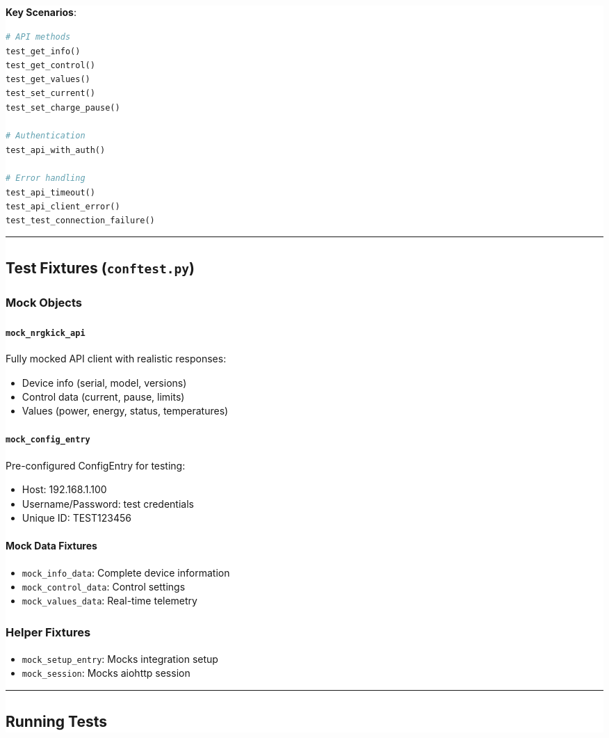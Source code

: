 **Key Scenarios**:

```python
# API methods
test_get_info()
test_get_control()
test_get_values()
test_set_current()
test_set_charge_pause()

# Authentication
test_api_with_auth()

# Error handling
test_api_timeout()
test_api_client_error()
test_test_connection_failure()
```

---

## Test Fixtures (`conftest.py`)

### Mock Objects

#### `mock_nrgkick_api`

Fully mocked API client with realistic responses:

- Device info (serial, model, versions)
- Control data (current, pause, limits)
- Values (power, energy, status, temperatures)

#### `mock_config_entry`

Pre-configured ConfigEntry for testing:

- Host: 192.168.1.100
- Username/Password: test credentials
- Unique ID: TEST123456

#### Mock Data Fixtures

- `mock_info_data`: Complete device information
- `mock_control_data`: Control settings
- `mock_values_data`: Real-time telemetry

### Helper Fixtures

- `mock_setup_entry`: Mocks integration setup
- `mock_session`: Mocks aiohttp session

---

## Running Tests
